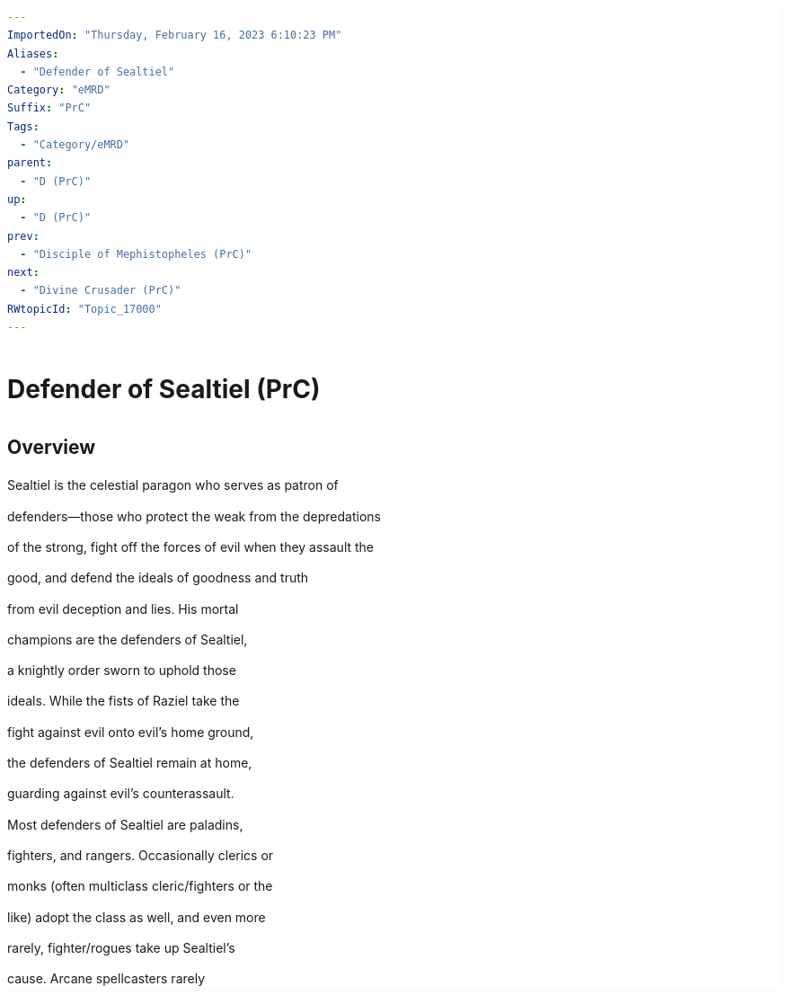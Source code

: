 ```yaml
---
ImportedOn: "Thursday, February 16, 2023 6:10:23 PM"
Aliases:
  - "Defender of Sealtiel"
Category: "eMRD"
Suffix: "PrC"
Tags:
  - "Category/eMRD"
parent:
  - "D (PrC)"
up:
  - "D (PrC)"
prev:
  - "Disciple of Mephistopheles (PrC)"
next:
  - "Divine Crusader (PrC)"
RWtopicId: "Topic_17000"
---
```

# Defender of Sealtiel (PrC)
## Overview
Sealtiel is the celestial paragon who serves as patron of

defenders—those who protect the weak from the depredations

of the strong, fight off the forces of evil when they assault the

good, and defend the ideals of goodness and truth

from evil deception and lies. His mortal

champions are the defenders of Sealtiel,

a knightly order sworn to uphold those

ideals. While the fists of Raziel take the

fight against evil onto evil’s home ground,

the defenders of Sealtiel remain at home,

guarding against evil’s counterassault.

Most defenders of Sealtiel are paladins,

fighters, and rangers. Occasionally clerics or

monks (often multiclass cleric/fighters or the

like) adopt the class as well, and even more

rarely, fighter/rogues take up Sealtiel’s

cause. Arcane spellcasters rarely
